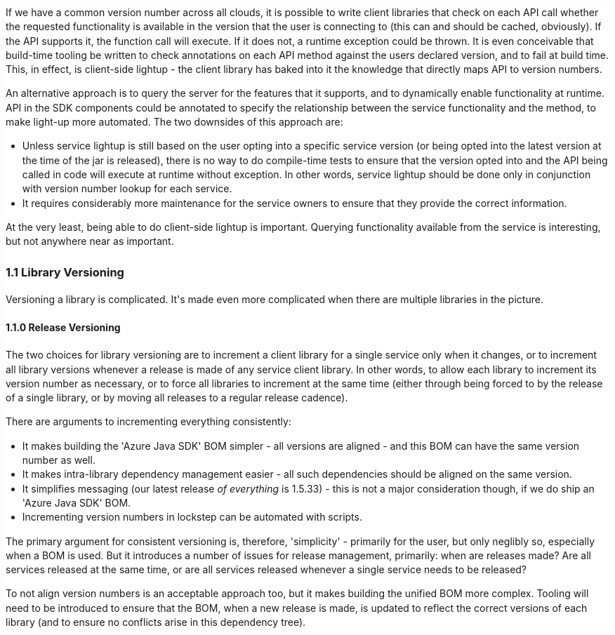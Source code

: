 If we have a common version number across all clouds, it is possible to write client libraries that check on each API call whether the requested functionality is available in the version that the user is connecting to (this can and should be cached, obviously). If the API supports it, the function call will execute. If it does not, a runtime exception could be thrown. It is even conceivable that build-time tooling be written to check annotations on each API method against the users declared version, and to fail at build time. This, in effect, is client-side lightup - the client library has baked into it the knowledge that directly maps API to version numbers.

An alternative approach is to query the server for the features that it supports, and to dynamically enable functionality at runtime. API in the SDK components could be annotated to specify the relationship between the service functionality and the method, to make light-up more automated. The two downsides of this approach are:

- Unless service lightup is still based on the user opting into a specific service version (or being opted into the latest version at the time of the jar is released), there is no way to do compile-time tests to ensure that the version opted into and the API being called in code will execute at runtime without exception. In other words, service lightup should be done only in conjunction with version number lookup for each service.
- It requires considerably more maintenance for the service owners to ensure that they provide the correct information.

At the very least, being able to do client-side lightup is important. Querying functionality available from the service is interesting, but not anywhere near as important.

### 1.1 Library Versioning

Versioning a library is complicated. It's made even more complicated when there are multiple libraries in the picture.

#### 1.1.0 Release Versioning

The two choices for library versioning are to increment a client library for a single service only when it changes, or to increment all library versions whenever a release is made of any service client library. In other words, to allow each library to increment its version number as necessary, or to force all libraries to increment at the same time (either through being forced to by the release of a single library, or by moving all releases to a regular release cadence).

There are arguments to incrementing everything consistently:

- It makes building the 'Azure Java SDK' BOM simpler - all versions are aligned - and this BOM can have the same version number as well.
- It makes intra-library dependency management easier - all such dependencies should be aligned on the same version.
- It simplifies messaging (our latest release *of everything* is 1.5.33) - this is not a major consideration though, if we do ship an 'Azure Java SDK' BOM.
- Incrementing version numbers in lockstep can be automated with scripts.

The primary argument for consistent versioning is, therefore, 'simplicity' - primarily for the user, but only neglibly so, especially when a BOM is used. But it introduces a number of issues for release management, primarily: when are releases made? Are all services released at the same time, or are all services released whenever a single service needs to be released?

To not align version numbers is an acceptable approach too, but it makes building the unified BOM more complex. Tooling will need to be introduced to ensure that the BOM, when a new release is made, is updated to reflect the correct versions of each library (and to ensure no conflicts arise in this dependency tree).
